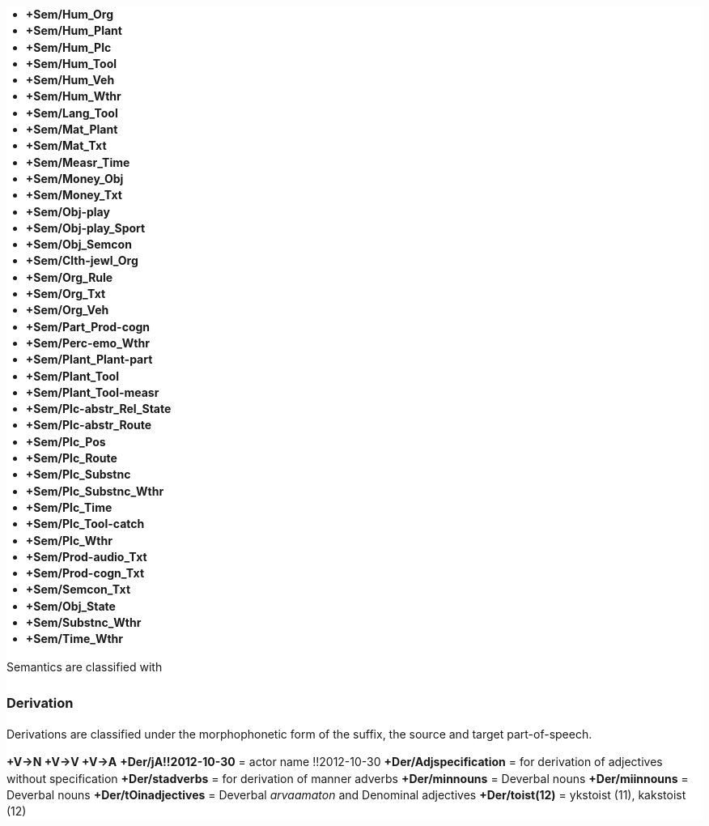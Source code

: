 * **+Sem/Hum_Org** 
* **+Sem/Hum_Plant** 
* **+Sem/Hum_Plc** 
* **+Sem/Hum_Tool** 
* **+Sem/Hum_Veh** 
* **+Sem/Hum_Wthr** 
* **+Sem/Lang_Tool** 
* **+Sem/Mat_Plant** 
* **+Sem/Mat_Txt** 
* **+Sem/Measr_Time** 
* **+Sem/Money_Obj** 
* **+Sem/Money_Txt** 
* **+Sem/Obj-play** 
* **+Sem/Obj-play_Sport** 
* **+Sem/Obj_Semcon** 
* **+Sem/Clth-jewl_Org** 
* **+Sem/Org_Rule** 
* **+Sem/Org_Txt** 
* **+Sem/Org_Veh** 
* **+Sem/Part_Prod-cogn** 
* **+Sem/Perc-emo_Wthr** 
* **+Sem/Plant_Plant-part** 
* **+Sem/Plant_Tool** 
* **+Sem/Plant_Tool-measr** 
* **+Sem/Plc-abstr_Rel_State** 
* **+Sem/Plc-abstr_Route** 
* **+Sem/Plc_Pos** 
* **+Sem/Plc_Route** 
* **+Sem/Plc_Substnc** 
* **+Sem/Plc_Substnc_Wthr** 
* **+Sem/Plc_Time** 
* **+Sem/Plc_Tool-catch** 
* **+Sem/Plc_Wthr** 
* **+Sem/Prod-audio_Txt** 
* **+Sem/Prod-cogn_Txt** 
* **+Sem/Semcon_Txt** 
* **+Sem/Obj_State** 
* **+Sem/Substnc_Wthr** 
* **+Sem/Time_Wthr** 


Semantics are classified with


### Derivation
Derivations are classified under the morphophonetic form of the suffix, the
source and target part-of-speech.

**+V→N +V→V +V→A** 
**+Der/jA!!2012-10-30** = actor name !!2012-10-30
**+Der/Adjspecification** = for derivation of adjectives without specification
**+Der/stadverbs** = for derivation of manner adverbs
**+Der/minnouns** = Deverbal nouns
**+Der/miinnouns** = Deverbal nouns
**+Der/tOinadjectives** = Deverbal _arvaamaton_ and Denominal adjectives
**+Der/toist(12)** = ykstoist (11), kakstoist (12)
